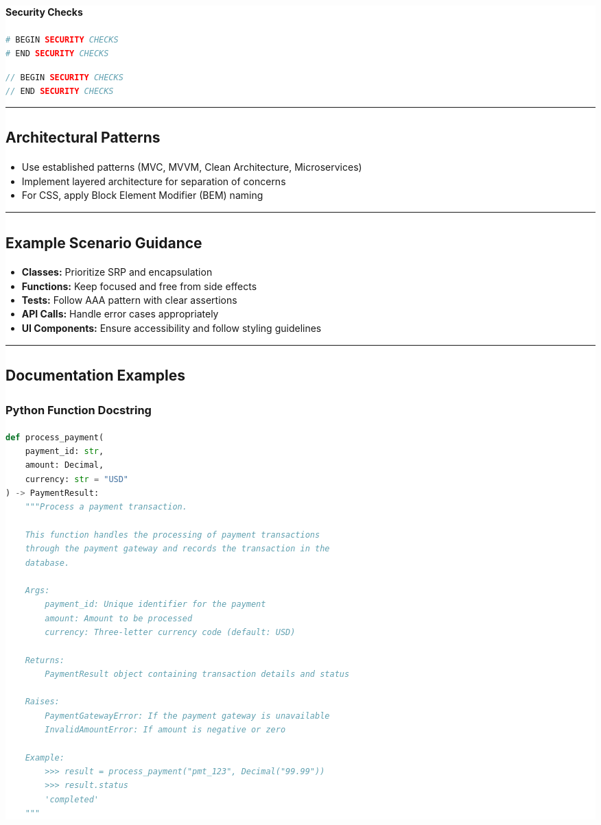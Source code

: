 #### Security Checks

```python
# BEGIN SECURITY CHECKS
# END SECURITY CHECKS
```

```typescript
// BEGIN SECURITY CHECKS
// END SECURITY CHECKS
```

---

## Architectural Patterns

- Use established patterns (MVC, MVVM, Clean Architecture, Microservices)
- Implement layered architecture for separation of concerns
- For CSS, apply Block Element Modifier (BEM) naming

---

## Example Scenario Guidance

- **Classes:** Prioritize SRP and encapsulation
- **Functions:** Keep focused and free from side effects
- **Tests:** Follow AAA pattern with clear assertions
- **API Calls:** Handle error cases appropriately
- **UI Components:** Ensure accessibility and follow styling guidelines

---

## Documentation Examples

### Python Function Docstring

```python
def process_payment(
    payment_id: str,
    amount: Decimal,
    currency: str = "USD"
) -> PaymentResult:
    """Process a payment transaction.

    This function handles the processing of payment transactions
    through the payment gateway and records the transaction in the
    database.

    Args:
        payment_id: Unique identifier for the payment
        amount: Amount to be processed
        currency: Three-letter currency code (default: USD)

    Returns:
        PaymentResult object containing transaction details and status

    Raises:
        PaymentGatewayError: If the payment gateway is unavailable
        InvalidAmountError: If amount is negative or zero

    Example:
        >>> result = process_payment("pmt_123", Decimal("99.99"))
        >>> result.status
        'completed'
    """
```